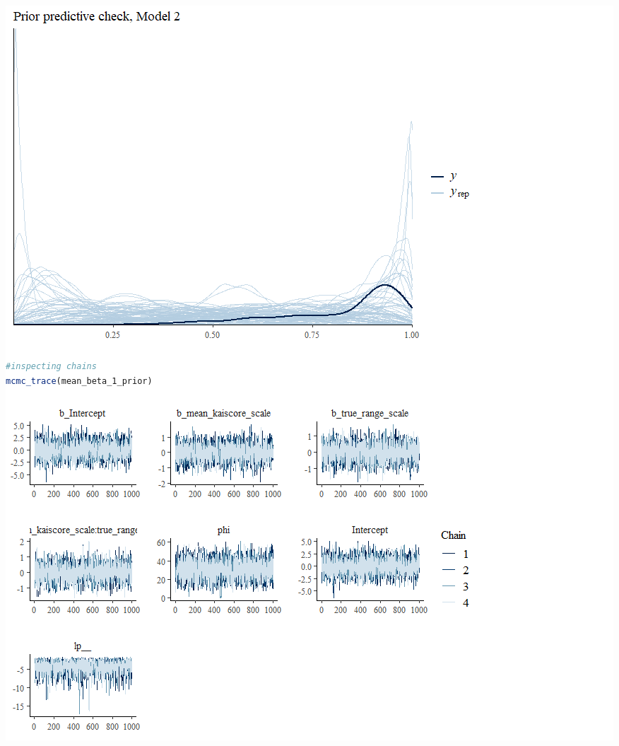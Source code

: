 ![](diverity_files/figure-markdown_github/unnamed-chunk-4-1.png)

``` r
#inspecting chains
mcmc_trace(mean_beta_1_prior)
```

![](diverity_files/figure-markdown_github/unnamed-chunk-4-2.png)
